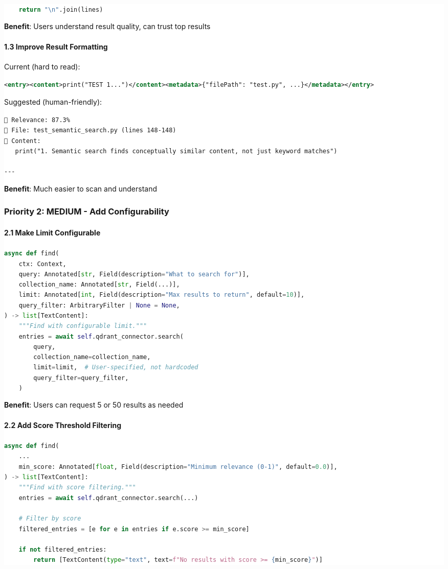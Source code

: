 ```python
    return "\n".join(lines)
```

**Benefit**: Users understand result quality, can trust top results

#### 1.3 **Improve Result Formatting**
Current (hard to read):
```xml
<entry><content>print("TEST 1...")</content><metadata>{"filePath": "test.py", ...}</metadata></entry>
```

Suggested (human-friendly):
```
🎯 Relevance: 87.3%
📄 File: test_semantic_search.py (lines 148-148)
📝 Content:
   print("1. Semantic search finds conceptually similar content, not just keyword matches")

---
```

**Benefit**: Much easier to scan and understand

### Priority 2: MEDIUM - Add Configurability

#### 2.1 **Make Limit Configurable**
```python
async def find(
    ctx: Context,
    query: Annotated[str, Field(description="What to search for")],
    collection_name: Annotated[str, Field(...)],
    limit: Annotated[int, Field(description="Max results to return", default=10)],
    query_filter: ArbitraryFilter | None = None,
) -> list[TextContent]:
    """Find with configurable limit."""
    entries = await self.qdrant_connector.search(
        query,
        collection_name=collection_name,
        limit=limit,  # User-specified, not hardcoded
        query_filter=query_filter,
    )
```

**Benefit**: Users can request 5 or 50 results as needed

#### 2.2 **Add Score Threshold Filtering**
```python
async def find(
    ...
    min_score: Annotated[float, Field(description="Minimum relevance (0-1)", default=0.0)],
) -> list[TextContent]:
    """Find with score filtering."""
    entries = await self.qdrant_connector.search(...)
    
    # Filter by score
    filtered_entries = [e for e in entries if e.score >= min_score]
    
    if not filtered_entries:
        return [TextContent(type="text", text=f"No results with score >= {min_score}")]
```
